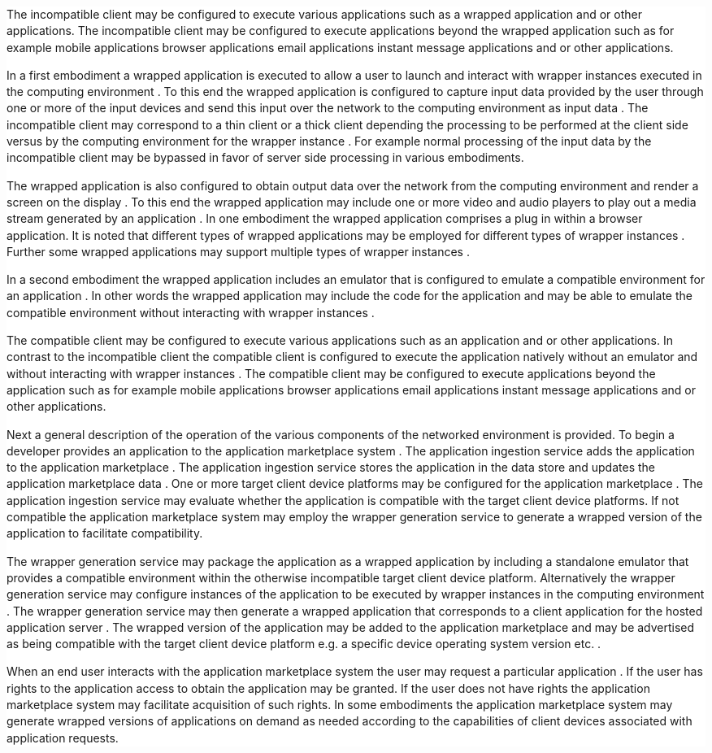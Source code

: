The incompatible client may be configured to execute various applications such as a wrapped application and or other applications. The incompatible client may be configured to execute applications beyond the wrapped application such as for example mobile applications browser applications email applications instant message applications and or other applications.

In a first embodiment a wrapped application is executed to allow a user to launch and interact with wrapper instances executed in the computing environment . To this end the wrapped application is configured to capture input data provided by the user through one or more of the input devices and send this input over the network to the computing environment as input data . The incompatible client may correspond to a thin client or a thick client depending the processing to be performed at the client side versus by the computing environment for the wrapper instance . For example normal processing of the input data by the incompatible client may be bypassed in favor of server side processing in various embodiments.

The wrapped application is also configured to obtain output data over the network from the computing environment and render a screen on the display . To this end the wrapped application may include one or more video and audio players to play out a media stream generated by an application . In one embodiment the wrapped application comprises a plug in within a browser application. It is noted that different types of wrapped applications may be employed for different types of wrapper instances . Further some wrapped applications may support multiple types of wrapper instances .

In a second embodiment the wrapped application includes an emulator that is configured to emulate a compatible environment for an application . In other words the wrapped application may include the code for the application and may be able to emulate the compatible environment without interacting with wrapper instances .

The compatible client may be configured to execute various applications such as an application and or other applications. In contrast to the incompatible client the compatible client is configured to execute the application natively without an emulator and without interacting with wrapper instances . The compatible client may be configured to execute applications beyond the application such as for example mobile applications browser applications email applications instant message applications and or other applications.

Next a general description of the operation of the various components of the networked environment is provided. To begin a developer provides an application to the application marketplace system . The application ingestion service adds the application to the application marketplace . The application ingestion service stores the application in the data store and updates the application marketplace data . One or more target client device platforms may be configured for the application marketplace . The application ingestion service may evaluate whether the application is compatible with the target client device platforms. If not compatible the application marketplace system may employ the wrapper generation service to generate a wrapped version of the application to facilitate compatibility.

The wrapper generation service may package the application as a wrapped application by including a standalone emulator that provides a compatible environment within the otherwise incompatible target client device platform. Alternatively the wrapper generation service may configure instances of the application to be executed by wrapper instances in the computing environment . The wrapper generation service may then generate a wrapped application that corresponds to a client application for the hosted application server . The wrapped version of the application may be added to the application marketplace and may be advertised as being compatible with the target client device platform e.g. a specific device operating system version etc. .

When an end user interacts with the application marketplace system the user may request a particular application . If the user has rights to the application access to obtain the application may be granted. If the user does not have rights the application marketplace system may facilitate acquisition of such rights. In some embodiments the application marketplace system may generate wrapped versions of applications on demand as needed according to the capabilities of client devices associated with application requests.
